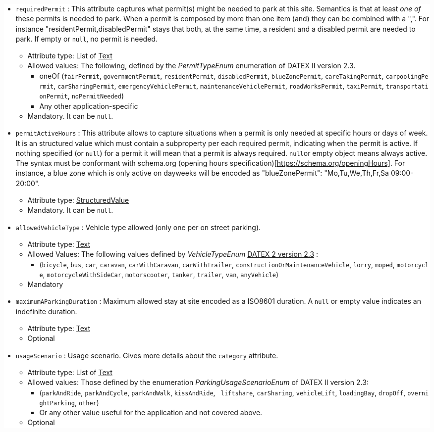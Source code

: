 + `requiredPermit` : This attribute captures what permit(s) might be needed to park at this site. Semantics
is that at least *one of* these permits is needed to park. When a permit is composed by more than one item (and)
they can be combined with a ",". For instance "residentPermit,disabledPermit" stays that both, at the same time,
a resident and a disabled permit are needed to park. If empty or `null`, no permit is needed. 
    + Attribute type: List of [Text](http://schema.org/Text)
    + Allowed values: The following, defined by the *PermitTypeEnum* enumeration of DATEX II version 2.3.
        + oneOf (`fairPermit`, `governmentPermit`,  `residentPermit`,
        `disabledPermit`, `blueZonePermit`, `careTakingPermit`, `carpoolingPermit`,
        `carSharingPermit`, `emergencyVehiclePermit`, `maintenanceVehiclePermit`, `roadWorksPermit`,
        `taxiPermit`, `transportationPermit`, `noPermitNeeded`)
        + Any other application-specific
    + Mandatory. It can be `null`. 
    
+ `permitActiveHours` : This attribute allows to capture situations when a permit is only needed at specific hours or days of week.
It is an structured value which must contain a subproperty per each required permit, indicating when the permit is active.
If nothing specified (or `null`) for a permit it will mean that a permit is always required. `null`or empty object means always active. 
The syntax must be conformant with schema.org (opening hours specification)[https://schema.org/openingHours]. For instance,
        a blue zone which is only active on dayweeks will be encoded as "blueZonePermit": "Mo,Tu,We,Th,Fr,Sa 09:00-20:00". 
    + Attribute type: [StructuredValue](http://schema.org/StructuredValue)
    + Mandatory. It can be `null`.     
    
+ `allowedVehicleType` : Vehicle type allowed (only one per on street parking). 
    + Attribute type: [Text](http://schema.org/Text)
    + Allowed Values: The following values defined by *VehicleTypeEnum*
    [DATEX 2 version 2.3](http://www.datex2.eu/sites/www.datex2.eu/files/DATEXIISchema_2_2_2_1.zip) :
        + (`bicycle`, `bus`, `car`, `caravan`,
           `carWithCaravan`, `carWithTrailer`, `constructionOrMaintenanceVehicle`, `lorry`, `moped`, `motorcycle`,
           `motorcycleWithSideCar`, `motorscooter`, `tanker`, `trailer`, `van`, `anyVehicle`)
    + Mandatory

 + `maximumAParkingDuration` : Maximum allowed stay at site encoded as a ISO8601 duration.
A `null` or empty value indicates an indefinite duration.  
    + Attribute type: [Text](http://schema.org/Text)
    + Optional
    
+ `usageScenario` : Usage scenario. Gives more details about the `category` attribute. 
    + Attribute type: List of [Text](http://schema.org/Text)
    + Allowed values: Those defined by the enumeration *ParkingUsageScenarioEnum* of DATEX II version 2.3:
        + (`parkAndRide`, `parkAndCycle`,	`parkAndWalk`, `kissAndRide`, `	liftshare`, `carSharing`,
            `vehicleLift`, `loadingBay`, `dropOff`, `overnightParking`, `other`)
        + Or any other value useful for the application and not covered above.
    + Optional
